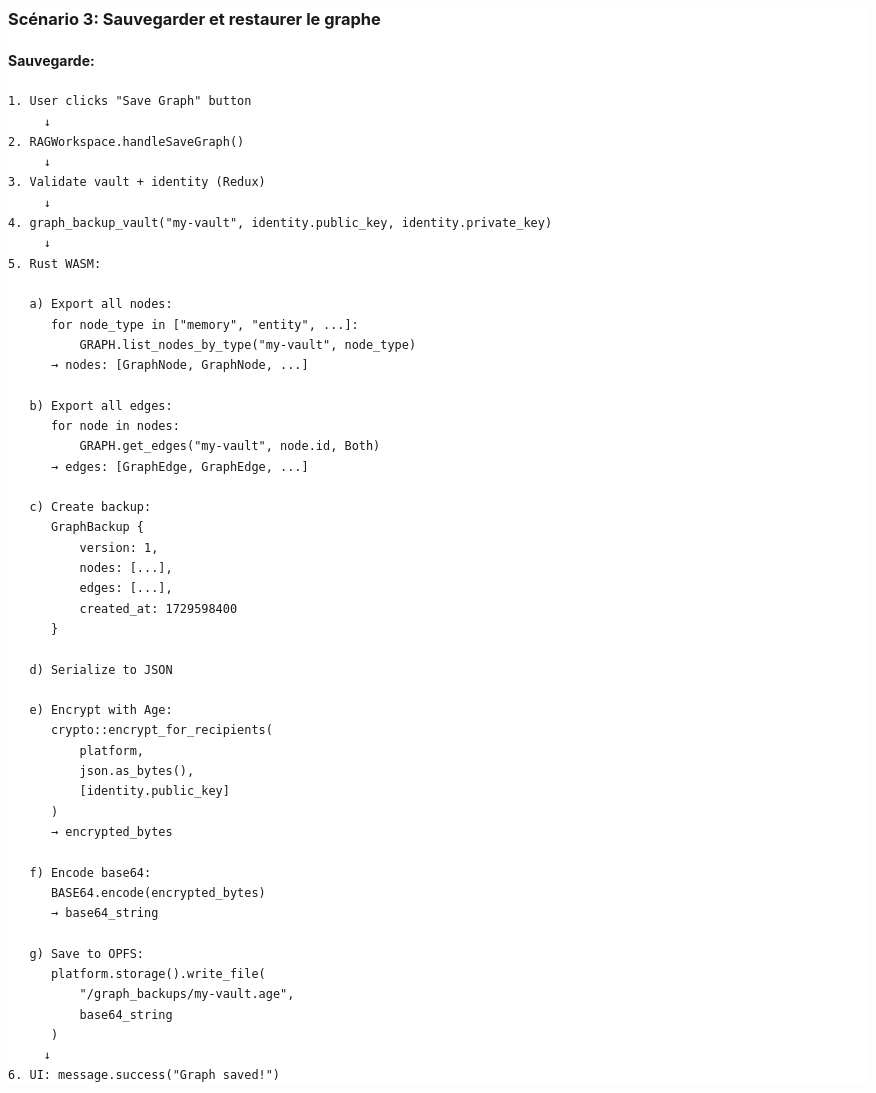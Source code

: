 
### Scénario 3: Sauvegarder et restaurer le graphe

#### **Sauvegarde:**
```
1. User clicks "Save Graph" button
     ↓
2. RAGWorkspace.handleSaveGraph()
     ↓
3. Validate vault + identity (Redux)
     ↓
4. graph_backup_vault("my-vault", identity.public_key, identity.private_key)
     ↓
5. Rust WASM:

   a) Export all nodes:
      for node_type in ["memory", "entity", ...]:
          GRAPH.list_nodes_by_type("my-vault", node_type)
      → nodes: [GraphNode, GraphNode, ...]

   b) Export all edges:
      for node in nodes:
          GRAPH.get_edges("my-vault", node.id, Both)
      → edges: [GraphEdge, GraphEdge, ...]

   c) Create backup:
      GraphBackup {
          version: 1,
          nodes: [...],
          edges: [...],
          created_at: 1729598400
      }

   d) Serialize to JSON

   e) Encrypt with Age:
      crypto::encrypt_for_recipients(
          platform,
          json.as_bytes(),
          [identity.public_key]
      )
      → encrypted_bytes

   f) Encode base64:
      BASE64.encode(encrypted_bytes)
      → base64_string

   g) Save to OPFS:
      platform.storage().write_file(
          "/graph_backups/my-vault.age",
          base64_string
      )
     ↓
6. UI: message.success("Graph saved!")
```
